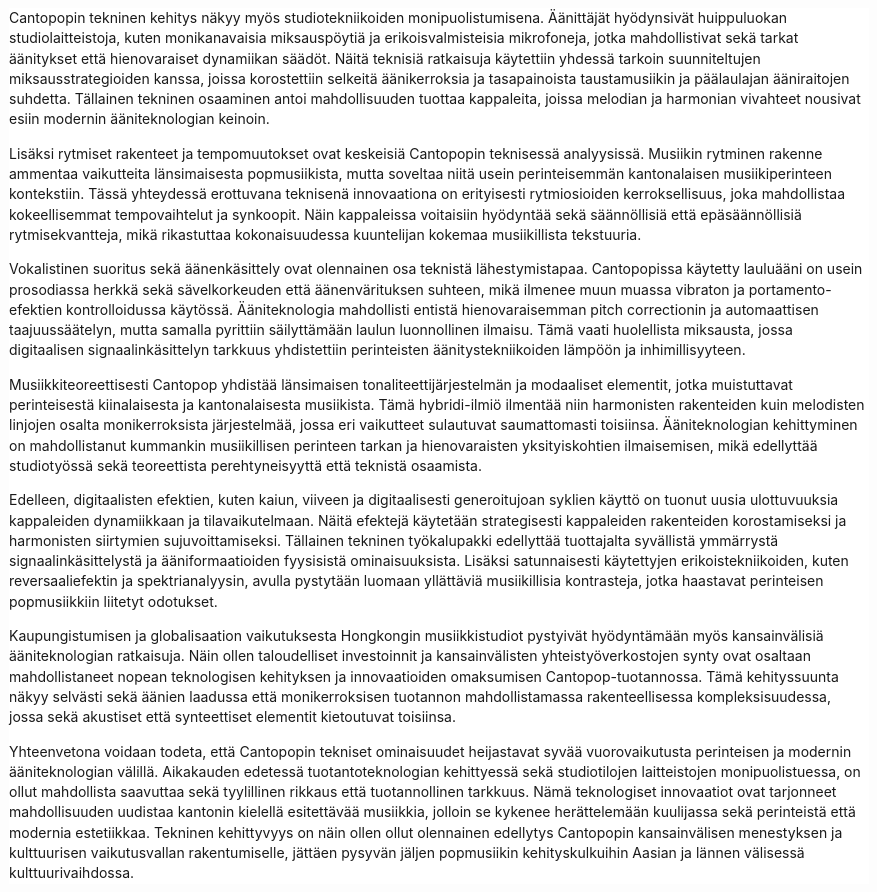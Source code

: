 Cantopopin tekninen kehitys näkyy myös studiotekniikoiden monipuolistumisena. Äänittäjät hyödynsivät
huippuluokan studiolaitteistoja, kuten monikanavaisia miksauspöytiä ja erikoisvalmisteisia
mikrofoneja, jotka mahdollistivat sekä tarkat äänitykset että hienovaraiset dynamiikan säädöt. Näitä
teknisiä ratkaisuja käytettiin yhdessä tarkoin suunniteltujen miksausstrategioiden kanssa, joissa
korostettiin selkeitä äänikerroksia ja tasapainoista taustamusiikin ja päälaulajan ääniraitojen
suhdetta. Tällainen tekninen osaaminen antoi mahdollisuuden tuottaa kappaleita, joissa melodian ja
harmonian vivahteet nousivat esiin modernin ääniteknologian keinoin.

Lisäksi rytmiset rakenteet ja tempomuutokset ovat keskeisiä Cantopopin teknisessä analyysissä.
Musiikin rytminen rakenne ammentaa vaikutteita länsimaisesta popmusiikista, mutta soveltaa niitä
usein perinteisemmän kantonalaisen musiikiperinteen kontekstiin. Tässä yhteydessä erottuvana
teknisenä innovaationa on erityisesti rytmiosioiden kerroksellisuus, joka mahdollistaa
kokeellisemmat tempovaihtelut ja synkoopit. Näin kappaleissa voitaisiin hyödyntää sekä säännöllisiä
että epäsäännöllisiä rytmisekvantteja, mikä rikastuttaa kokonaisuudessa kuuntelijan kokemaa
musiikillista tekstuuria.

Vokalistinen suoritus sekä äänenkäsittely ovat olennainen osa teknistä lähestymistapaa. Cantopopissa
käytetty lauluääni on usein prosodiassa herkkä sekä sävelkorkeuden että äänenvärituksen suhteen,
mikä ilmenee muun muassa vibraton ja portamento-efektien kontrolloidussa käytössä. Ääniteknologia
mahdollisti entistä hienovaraisemman pitch correctionin ja automaattisen taajuussäätelyn, mutta
samalla pyrittiin säilyttämään laulun luonnollinen ilmaisu. Tämä vaati huolellista miksausta, jossa
digitaalisen signaalinkäsittelyn tarkkuus yhdistettiin perinteisten äänitystekniikoiden lämpöön ja
inhimillisyyteen.

Musiikkiteoreettisesti Cantopop yhdistää länsimaisen tonaliteettijärjestelmän ja modaaliset
elementit, jotka muistuttavat perinteisestä kiinalaisesta ja kantonalaisesta musiikista. Tämä
hybridi-ilmiö ilmentää niin harmonisten rakenteiden kuin melodisten linjojen osalta monikerroksista
järjestelmää, jossa eri vaikutteet sulautuvat saumattomasti toisiinsa. Ääniteknologian kehittyminen
on mahdollistanut kummankin musiikillisen perinteen tarkan ja hienovaraisten yksityiskohtien
ilmaisemisen, mikä edellyttää studiotyössä sekä teoreettista perehtyneisyyttä että teknistä
osaamista.

Edelleen, digitaalisten efektien, kuten kaiun, viiveen ja digitaalisesti generoitujoan syklien
käyttö on tuonut uusia ulottuvuuksia kappaleiden dynamiikkaan ja tilavaikutelmaan. Näitä efektejä
käytetään strategisesti kappaleiden rakenteiden korostamiseksi ja harmonisten siirtymien
sujuvoittamiseksi. Tällainen tekninen työkalupakki edellyttää tuottajalta syvällistä ymmärrystä
signaalinkäsittelystä ja ääniformaatioiden fyysisistä ominaisuuksista. Lisäksi satunnaisesti
käytettyjen erikoistekniikoiden, kuten reversaaliefektin ja spektrianalyysin, avulla pystytään
luomaan yllättäviä musiikillisia kontrasteja, jotka haastavat perinteisen popmusiikkiin liitetyt
odotukset.

Kaupungistumisen ja globalisaation vaikutuksesta Hongkongin musiikkistudiot pystyivät hyödyntämään
myös kansainvälisiä ääniteknologian ratkaisuja. Näin ollen taloudelliset investoinnit ja
kansainvälisten yhteistyöverkostojen synty ovat osaltaan mahdollistaneet nopean teknologisen
kehityksen ja innovaatioiden omaksumisen Cantopop-tuotannossa. Tämä kehityssuunta näkyy selvästi
sekä äänien laadussa että monikerroksisen tuotannon mahdollistamassa rakenteellisessa
kompleksisuudessa, jossa sekä akustiset että synteettiset elementit kietoutuvat toisiinsa.

Yhteenvetona voidaan todeta, että Cantopopin tekniset ominaisuudet heijastavat syvää vuorovaikutusta
perinteisen ja modernin ääniteknologian välillä. Aikakauden edetessä tuotantoteknologian kehittyessä
sekä studiotilojen laitteistojen monipuolistuessa, on ollut mahdollista saavuttaa sekä tyylillinen
rikkaus että tuotannollinen tarkkuus. Nämä teknologiset innovaatiot ovat tarjonneet mahdollisuuden
uudistaa kantonin kielellä esitettävää musiikkia, jolloin se kykenee herättelemään kuulijassa sekä
perinteistä että modernia estetiikkaa. Tekninen kehittyvyys on näin ollen ollut olennainen edellytys
Cantopopin kansainvälisen menestyksen ja kulttuurisen vaikutusvallan rakentumiselle, jättäen pysyvän
jäljen popmusiikin kehityskulkuihin Aasian ja lännen välisessä kulttuurivaihdossa.

